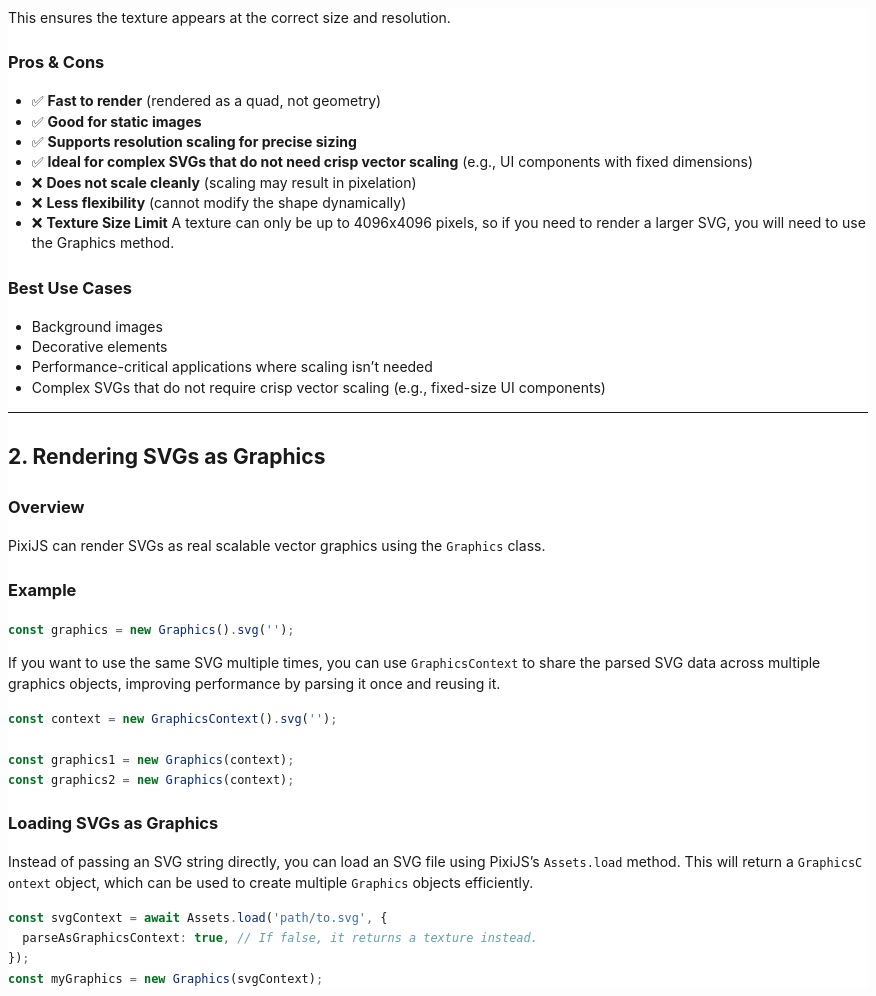 This ensures the texture appears at the correct size and resolution.

### Pros & Cons

- ✅ **Fast to render** (rendered as a quad, not geometry)
- ✅ **Good for static images**
- ✅ **Supports resolution scaling for precise sizing**
- ✅ **Ideal for complex SVGs that do not need crisp vector scaling** (e.g., UI components with fixed dimensions)
- ❌ **Does not scale cleanly** (scaling may result in pixelation)
- ❌ **Less flexibility** (cannot modify the shape dynamically)
- ❌ **Texture Size Limit** A texture can only be up to 4096x4096 pixels, so if you need to render a larger SVG, you will need to use the Graphics method.

### Best Use Cases

- Background images
- Decorative elements
- Performance-critical applications where scaling isn’t needed
- Complex SVGs that do not require crisp vector scaling (e.g., fixed-size UI components)

---

## 2. Rendering SVGs as Graphics

### Overview

PixiJS can render SVGs as real scalable vector graphics using the `Graphics` class.

### Example

```ts
const graphics = new Graphics().svg('');
```

If you want to use the same SVG multiple times, you can use `GraphicsContext` to share the parsed SVG data across multiple graphics objects, improving performance by parsing it once and reusing it.

```ts
const context = new GraphicsContext().svg('');

const graphics1 = new Graphics(context);
const graphics2 = new Graphics(context);
```

### Loading SVGs as Graphics

Instead of passing an SVG string directly, you can load an SVG file using PixiJS’s `Assets.load` method. This will return a `GraphicsContext` object, which can be used to create multiple `Graphics` objects efficiently.

```ts
const svgContext = await Assets.load('path/to.svg', {
  parseAsGraphicsContext: true, // If false, it returns a texture instead.
});
const myGraphics = new Graphics(svgContext);
```
